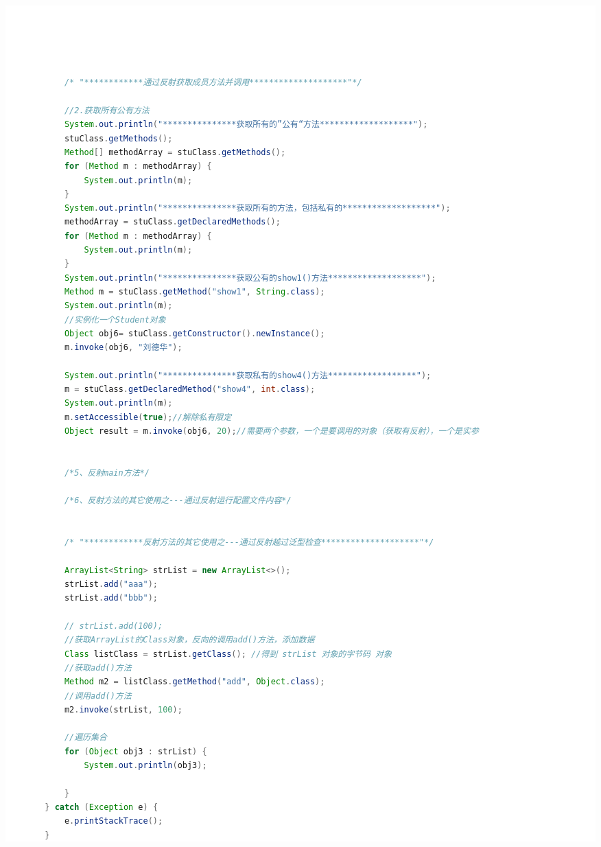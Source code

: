 ```java





            /* "************通过反射获取成员方法并调用********************"*/
    
            //2.获取所有公有方法
            System.out.println("***************获取所有的”公有“方法*******************");
            stuClass.getMethods();
            Method[] methodArray = stuClass.getMethods();
            for (Method m : methodArray) {
                System.out.println(m);
            }
            System.out.println("***************获取所有的方法，包括私有的*******************");
            methodArray = stuClass.getDeclaredMethods();
            for (Method m : methodArray) {
                System.out.println(m);
            }
            System.out.println("***************获取公有的show1()方法*******************");
            Method m = stuClass.getMethod("show1", String.class);
            System.out.println(m);
            //实例化一个Student对象
            Object obj6= stuClass.getConstructor().newInstance();
            m.invoke(obj6, "刘德华");
    
            System.out.println("***************获取私有的show4()方法******************");
            m = stuClass.getDeclaredMethod("show4", int.class);
            System.out.println(m);
            m.setAccessible(true);//解除私有限定
            Object result = m.invoke(obj6, 20);//需要两个参数，一个是要调用的对象（获取有反射），一个是实参


            /*5、反射main方法*/
    
            /*6、反射方法的其它使用之---通过反射运行配置文件内容*/


            /* "************反射方法的其它使用之---通过反射越过泛型检查********************"*/
    
            ArrayList<String> strList = new ArrayList<>();
            strList.add("aaa");
            strList.add("bbb");
    
            // strList.add(100);
            //获取ArrayList的Class对象，反向的调用add()方法，添加数据
            Class listClass = strList.getClass(); //得到 strList 对象的字节码 对象
            //获取add()方法
            Method m2 = listClass.getMethod("add", Object.class);
            //调用add()方法
            m2.invoke(strList, 100);
    
            //遍历集合
            for (Object obj3 : strList) {
                System.out.println(obj3);
    
            }
        } catch (Exception e) {
            e.printStackTrace();
        }
```
